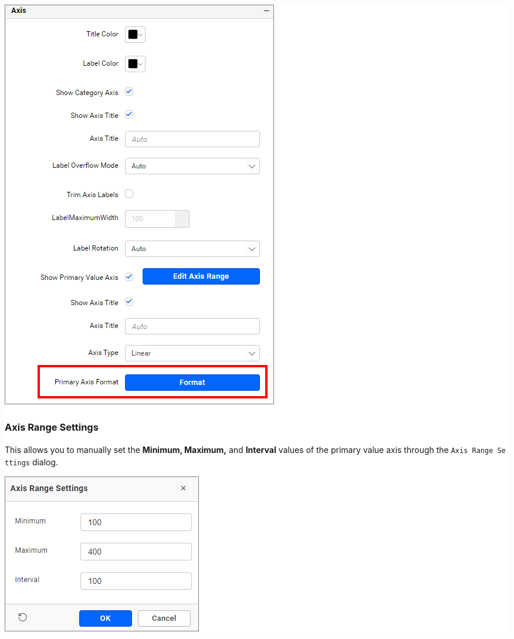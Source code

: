 ![Formatting option](/static/assets/embedded/visualizing-data/visualization-widgets/images/spline-area-chart/formatting-button.png)

### Axis Range Settings

This allows you to manually set the **Minimum, Maximum,**  and **Interval** values of the primary value axis through the `Axis Range Settings` dialog.

![Axis Range Customization](/static/assets/embedded/visualizing-data/visualization-widgets/images/spline-area-chart/splineareachart-axisrange-settings.png)
